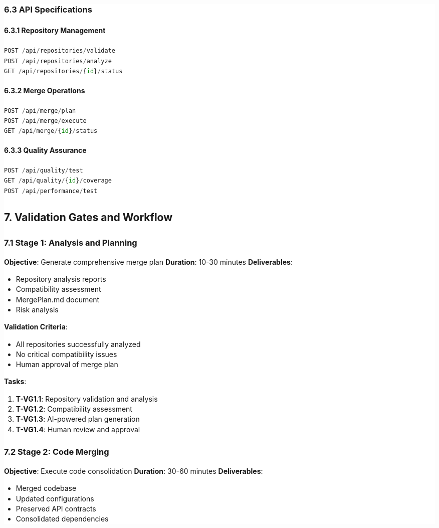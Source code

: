 ### 6.3 API Specifications

#### 6.3.1 Repository Management
```python
POST /api/repositories/validate
POST /api/repositories/analyze
GET /api/repositories/{id}/status
```

#### 6.3.2 Merge Operations
```python
POST /api/merge/plan
POST /api/merge/execute
GET /api/merge/{id}/status
```

#### 6.3.3 Quality Assurance
```python
POST /api/quality/test
GET /api/quality/{id}/coverage
POST /api/performance/test
```

## 7. Validation Gates and Workflow

### 7.1 Stage 1: Analysis and Planning
**Objective**: Generate comprehensive merge plan
**Duration**: 10-30 minutes
**Deliverables**:
- Repository analysis reports
- Compatibility assessment
- MergePlan.md document
- Risk analysis

**Validation Criteria**:
- All repositories successfully analyzed
- No critical compatibility issues
- Human approval of merge plan

**Tasks**:
1. **T-VG1.1**: Repository validation and analysis
2. **T-VG1.2**: Compatibility assessment
3. **T-VG1.3**: AI-powered plan generation
4. **T-VG1.4**: Human review and approval

### 7.2 Stage 2: Code Merging
**Objective**: Execute code consolidation
**Duration**: 30-60 minutes
**Deliverables**:
- Merged codebase
- Updated configurations
- Preserved API contracts
- Consolidated dependencies
